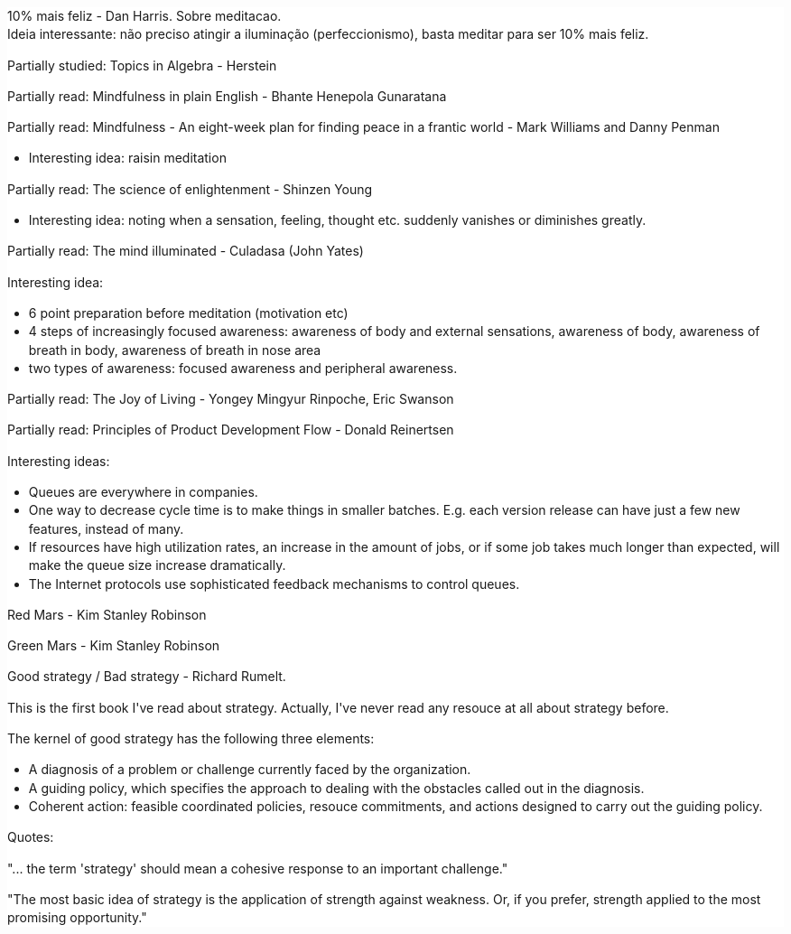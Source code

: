 10% mais feliz - Dan Harris. Sobre meditacao.  
Ideia interessante: não preciso atingir a iluminação (perfeccionismo), basta meditar para ser 10% mais feliz.

Partially studied: Topics in Algebra - Herstein

Partially read: Mindfulness in plain English - Bhante Henepola Gunaratana

Partially read: Mindfulness - An eight-week plan for finding peace in a frantic world - Mark Williams and Danny Penman
- Interesting idea: raisin meditation

Partially read: The science of enlightenment - Shinzen Young
- Interesting idea: noting when a sensation, feeling, thought etc. suddenly vanishes or diminishes greatly.

Partially read: The mind illuminated - Culadasa (John Yates)

Interesting idea:
- 6 point preparation before meditation (motivation etc)
- 4 steps of increasingly focused awareness: awareness of body and external sensations, awareness of body, awareness of breath in body, awareness of breath in nose area
- two types of awareness: focused awareness and peripheral awareness.
    
Partially read: The Joy of Living - Yongey Mingyur Rinpoche, Eric Swanson

Partially read: Principles of Product Development Flow - Donald Reinertsen

Interesting ideas:
- Queues are everywhere in companies.
- One way to decrease cycle time is to make things in smaller batches. E.g. each version release can have just a few new features, instead of many.
- If resources have high utilization rates, an increase in the amount of jobs, or if some job takes much longer than expected, will make the queue size increase dramatically.
- The Internet protocols use sophisticated feedback mechanisms to control queues.
  
Red Mars - Kim Stanley Robinson

Green Mars - Kim Stanley Robinson

Good strategy / Bad strategy - Richard Rumelt.

This is the first book I've read about strategy. Actually, I've never read any resouce at all about strategy before.

The kernel of good strategy has the following three elements:
- A diagnosis of a problem or challenge currently faced by the organization.
- A guiding policy, which specifies the approach to dealing with the obstacles called out in the diagnosis.
- Coherent action: feasible coordinated policies, resouce commitments, and actions designed to carry out the guiding policy.

Quotes:

"... the term 'strategy' should mean a cohesive response to an important challenge."

"The most basic idea of strategy is the application of strength against weakness. Or, if you prefer, strength applied to the most promising opportunity."
